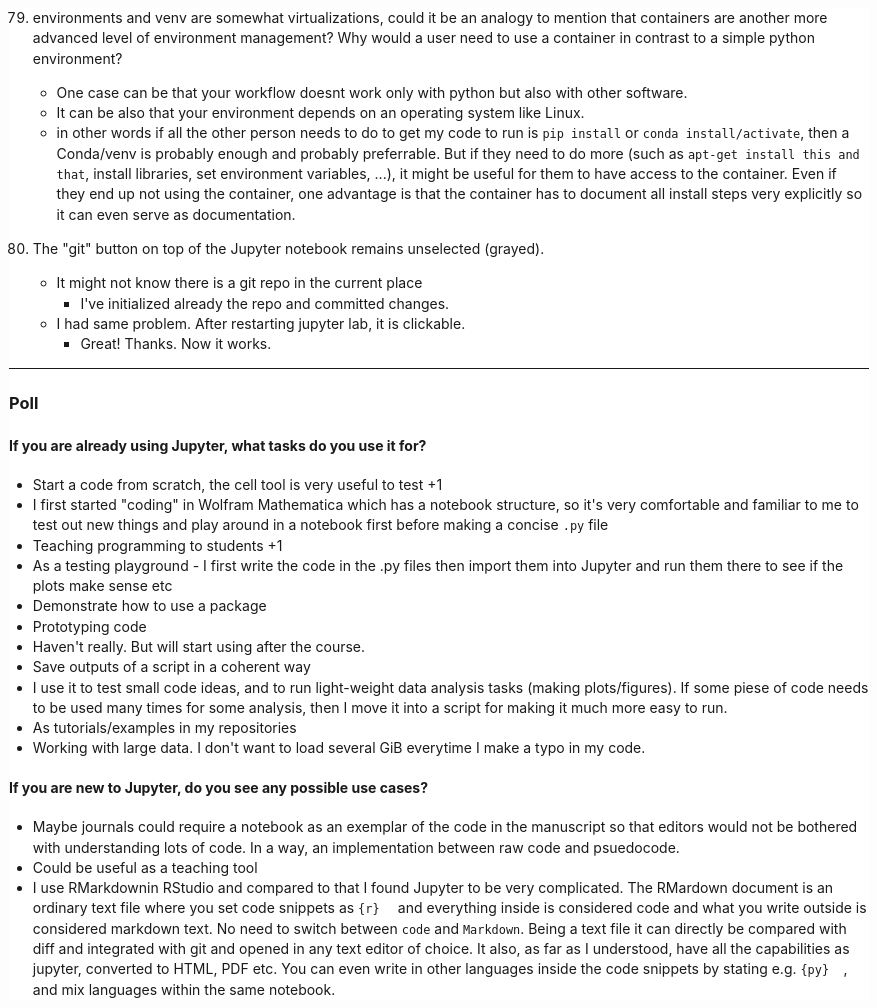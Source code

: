 79. environments and venv are somewhat virtualizations, could it be an analogy to mention that containers are another more advanced level of environment management? Why would a user need to use a container in contrast to a simple python environment?

    - One case can be that your workflow doesnt work only with python but also with other software.
    - It can be also that your environment depends on an operating system like Linux.
    - in other words if all the other person needs to do to get my code to run is `pip install` or `conda install/activate`, then a Conda/venv is probably enough and probably preferrable. But if they need to do more (such as `apt-get install this and that`, install libraries, set environment variables, ...), it might be useful for them to have access to the container. Even if they end up not using the container, one advantage is that the container has to document all install steps very explicitly so it can even serve as documentation.

80. The "git" button on top of the Jupyter notebook remains unselected (grayed). 
    - It might not know there is a git repo in the current place
        - I've initialized already the repo and committed changes.
    - I had same problem. After restarting jupyter lab, it is clickable.
        - Great! Thanks. Now it works. 
    
---
### Poll

#### If you are already using Jupyter, what tasks do you use it for?
- Start a code from scratch, the cell tool is very useful to test +1
- I first started "coding" in Wolfram Mathematica which has a notebook structure, so it's very comfortable and familiar to me to test out new things and play around in a notebook first before making a concise `.py` file
- Teaching programming to students +1
- As a testing playground - I first write the code in the .py files then import them into Jupyter and run them there to see if the plots make sense etc
- Demonstrate how to use a package
- Prototyping code
- Haven't really. But will start using after the course. 
- Save outputs of a script in a coherent way
- I use it to test small code ideas, and to run light-weight data analysis tasks (making plots/figures). If some piese of code needs to be used many times for some analysis, then I move it into a script for making it much more easy to run.
- As tutorials/examples in my repositories
- Working with large data. I don't want to load several GiB everytime I make a typo in my code.

#### If you are new to Jupyter, do you see any possible use cases?

- Maybe journals could require a notebook as an exemplar of the code in the manuscript so that editors would not be bothered with understanding lots of code. In a way, an implementation between raw code and psuedocode.
- Could be useful as a teaching tool
- I use RMarkdownin RStudio and compared to that I found Jupyter to be very complicated. The RMardown document is an ordinary text file where you set code snippets as ```{r}  ``` and everything inside is considered code and what you write outside is considered markdown text. No need to switch between `code` and `Markdown`. Being a text file it can directly be compared with diff and integrated with git and opened in any text editor of choice. It also, as far as I understood, have all the capabilities as jupyter, converted to HTML, PDF etc. You can even write in other languages inside the code snippets by stating e.g. ```{py}  ```, and mix languages within the same notebook.
